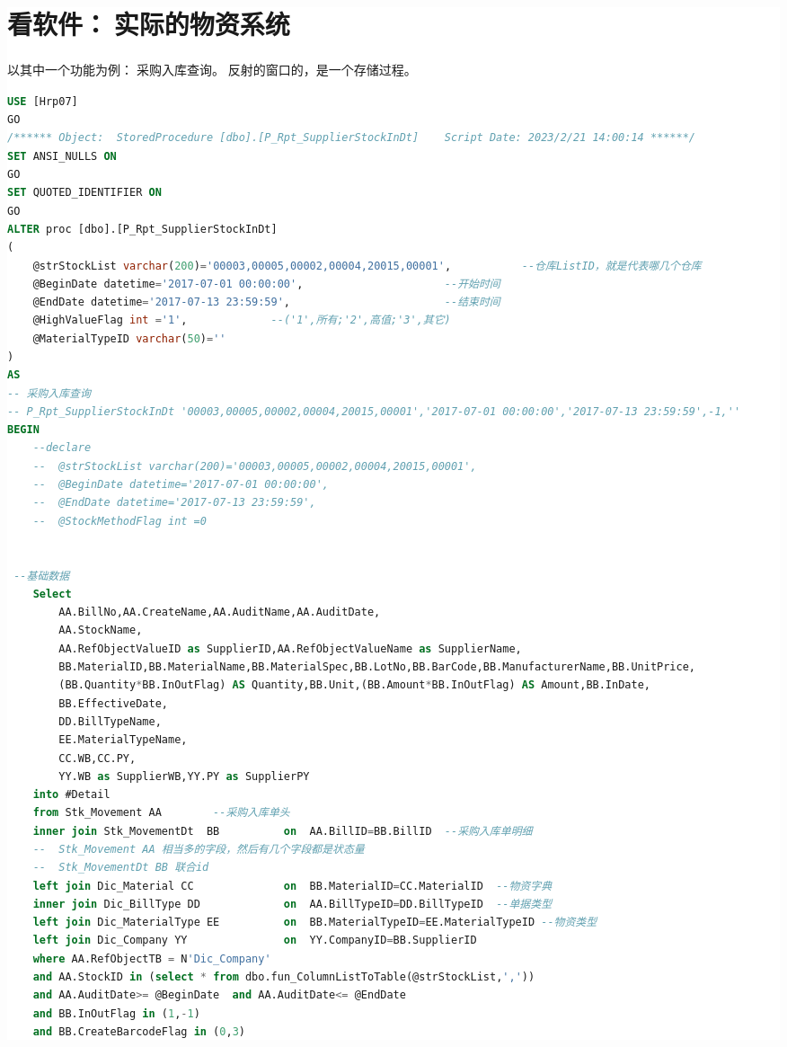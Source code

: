 
# 看软件： 实际的物资系统
以其中一个功能为例： 采购入库查询。
反射的窗口的，是一个存储过程。 
```sql
USE [Hrp07]
GO
/****** Object:  StoredProcedure [dbo].[P_Rpt_SupplierStockInDt]    Script Date: 2023/2/21 14:00:14 ******/
SET ANSI_NULLS ON
GO
SET QUOTED_IDENTIFIER ON
GO
ALTER proc [dbo].[P_Rpt_SupplierStockInDt]
(
	@strStockList varchar(200)='00003,00005,00002,00004,20015,00001',			--仓库ListID，就是代表哪几个仓库
	@BeginDate datetime='2017-07-01 00:00:00',						--开始时间
	@EndDate datetime='2017-07-13 23:59:59',						--结束时间
	@HighValueFlag int ='1',	         --('1',所有;'2',高值;'3',其它)	
	@MaterialTypeID varchar(50)=''
)
AS
-- 采购入库查询
-- P_Rpt_SupplierStockInDt '00003,00005,00002,00004,20015,00001','2017-07-01 00:00:00','2017-07-13 23:59:59',-1,''
BEGIN
	--declare
	--	@strStockList varchar(200)='00003,00005,00002,00004,20015,00001',
	--	@BeginDate datetime='2017-07-01 00:00:00',
	--	@EndDate datetime='2017-07-13 23:59:59',
	--	@StockMethodFlag int =0
 

 --基础数据
	Select 
		AA.BillNo,AA.CreateName,AA.AuditName,AA.AuditDate, 
		AA.StockName, 
		AA.RefObjectValueID as SupplierID,AA.RefObjectValueName as SupplierName, 
		BB.MaterialID,BB.MaterialName,BB.MaterialSpec,BB.LotNo,BB.BarCode,BB.ManufacturerName,BB.UnitPrice, 
		(BB.Quantity*BB.InOutFlag) AS Quantity,BB.Unit,(BB.Amount*BB.InOutFlag) AS Amount,BB.InDate, 
		BB.EffectiveDate, 
		DD.BillTypeName, 
		EE.MaterialTypeName, 
		CC.WB,CC.PY, 
		YY.WB as SupplierWB,YY.PY as SupplierPY
	into #Detail
	from Stk_Movement AA		--采购入库单头
	inner join Stk_MovementDt  BB          on  AA.BillID=BB.BillID	--采购入库单明细
    --  Stk_Movement AA 相当多的字段，然后有几个字段都是状态量
    --  Stk_MovementDt BB 联合id
	left join Dic_Material CC              on  BB.MaterialID=CC.MaterialID	--物资字典 
	inner join Dic_BillType DD             on  AA.BillTypeID=DD.BillTypeID	--单据类型 
	left join Dic_MaterialType EE          on  BB.MaterialTypeID=EE.MaterialTypeID --物资类型  
	left join Dic_Company YY               on  YY.CompanyID=BB.SupplierID  
	where AA.RefObjectTB = N'Dic_Company'
	and AA.StockID in (select * from dbo.fun_ColumnListToTable(@strStockList,',')) 
	and AA.AuditDate>= @BeginDate  and AA.AuditDate<= @EndDate
	and BB.InOutFlag in (1,-1)
	and BB.CreateBarcodeFlag in (0,3)
```
